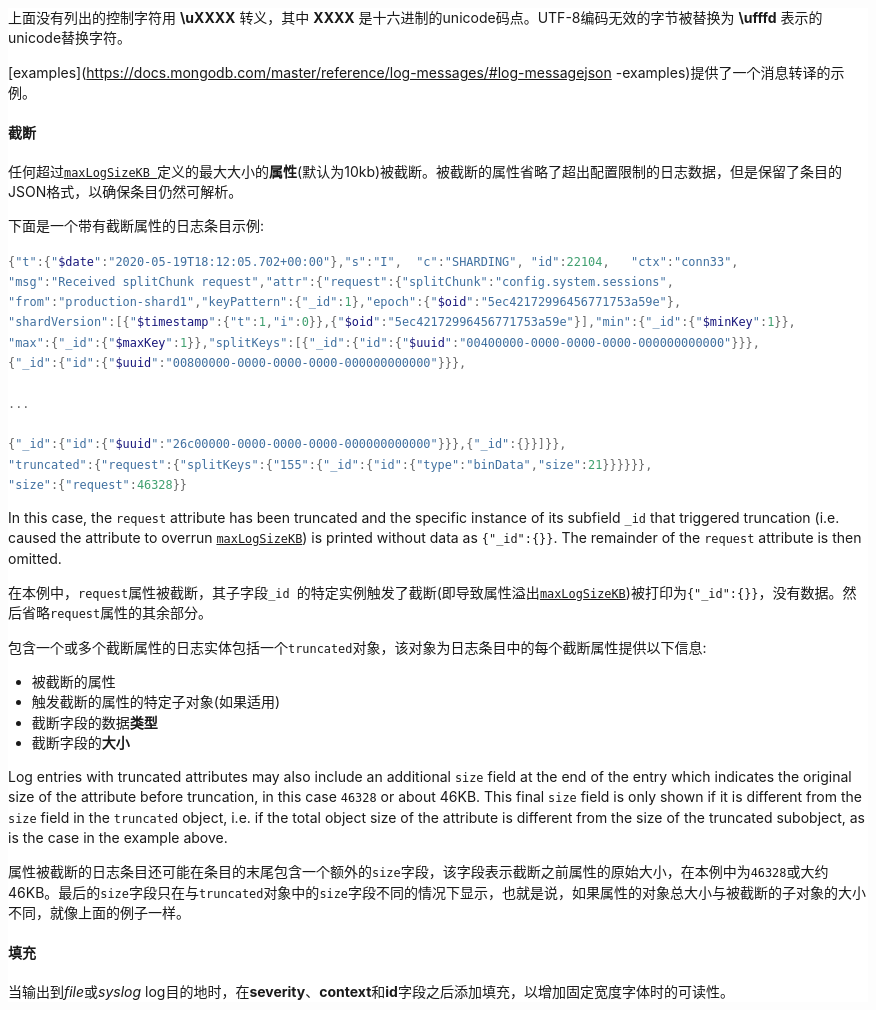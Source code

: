上面没有列出的控制字符用 **\uXXXX** 转义，其中 **XXXX** 是十六进制的unicode码点。UTF-8编码无效的字节被替换为 **\ufffd** 表示的unicode替换字符。

[examples](https://docs.mongodb.com/master/reference/log-messages/#log-messagejson -examples)提供了一个消息转译的示例。

#### 截断

任何超过[`maxLogSizeKB `](https://docs.mongodb.com/master/reference/parameters/#param.maxLogSizeKB)定义的最大大小的**属性**(默认为10kb)被截断。被截断的属性省略了超出配置限制的日志数据，但是保留了条目的JSON格式，以确保条目仍然可解析。

下面是一个带有截断属性的日志条目示例:

```powershell
{"t":{"$date":"2020-05-19T18:12:05.702+00:00"},"s":"I",  "c":"SHARDING", "id":22104,   "ctx":"conn33",
"msg":"Received splitChunk request","attr":{"request":{"splitChunk":"config.system.sessions",
"from":"production-shard1","keyPattern":{"_id":1},"epoch":{"$oid":"5ec42172996456771753a59e"},
"shardVersion":[{"$timestamp":{"t":1,"i":0}},{"$oid":"5ec42172996456771753a59e"}],"min":{"_id":{"$minKey":1}},
"max":{"_id":{"$maxKey":1}},"splitKeys":[{"_id":{"id":{"$uuid":"00400000-0000-0000-0000-000000000000"}}},
{"_id":{"id":{"$uuid":"00800000-0000-0000-0000-000000000000"}}},

...

{"_id":{"id":{"$uuid":"26c00000-0000-0000-0000-000000000000"}}},{"_id":{}}]}},
"truncated":{"request":{"splitKeys":{"155":{"_id":{"id":{"type":"binData","size":21}}}}}},
"size":{"request":46328}}
```

In this case, the `request` attribute has been truncated and the specific instance of its subfield `_id` that triggered truncation (i.e. caused the attribute to overrun [`maxLogSizeKB`](https://docs.mongodb.com/master/reference/parameters/#param.maxLogSizeKB)) is printed without data as `{"_id":{}}`. The remainder of the `request` attribute is then omitted.

在本例中，`request`属性被截断，其子字段`_id `的特定实例触发了截断(即导致属性溢出[`maxLogSizeKB`](https://docs.mongodb.com/master/reference/parameters/#param.maxLogSizeKB))被打印为`{"_id":{}}`，没有数据。然后省略`request`属性的其余部分。

包含一个或多个截断属性的日志实体包括一个`truncated`对象，该对象为日志条目中的每个截断属性提供以下信息:

- 被截断的属性
- 触发截断的属性的特定子对象(如果适用)
- 截断字段的数据**类型**
- 截断字段的**大小**

Log entries with truncated attributes may also include an additional `size` field at the end of the entry which indicates the original size of the attribute before truncation, in this case `46328` or about 46KB. This final `size` field is only shown if it is different from the `size` field in the `truncated` object, i.e. if the total object size of the attribute is different from the size of the truncated subobject, as is the case in the example above.

属性被截断的日志条目还可能在条目的末尾包含一个额外的`size`字段，该字段表示截断之前属性的原始大小，在本例中为`46328`或大约46KB。最后的`size`字段只在与`truncated`对象中的`size`字段不同的情况下显示，也就是说，如果属性的对象总大小与被截断的子对象的大小不同，就像上面的例子一样。

#### 填充

当输出到*file*或*syslog* log目的地时，在**severity**、**context**和**id**字段之后添加填充，以增加固定宽度字体时的可读性。
